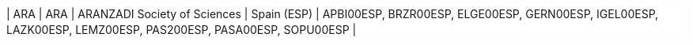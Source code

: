 | ARA              | ARA          | ARANZADI Society of Sciences                                                                                                       | Spain (ESP)                                                      | APBI00ESP, BRZR00ESP, ELGE00ESP, GERN00ESP, IGEL00ESP, LAZK00ESP, LEMZ00ESP, PAS200ESP, PASA00ESP, SOPU00ESP                                                                                                                                                                                                                                                                                                                                                                                                                                                                                                                                                                                                                                                                                                                                                                                                                                                                                                                                                                                                                                                                                                                                                                                                                                                                                                                                                                                                                                                                                                                                                                                                                                                                                                                                                                                                                                                                                                                                                                                                                                                                                                                                                                                                                                                                                                                                                                                                                                                                                                                                                                                                                                                                                                                                                                                                                                                                                                                                                                                                                                                                                                                                       |